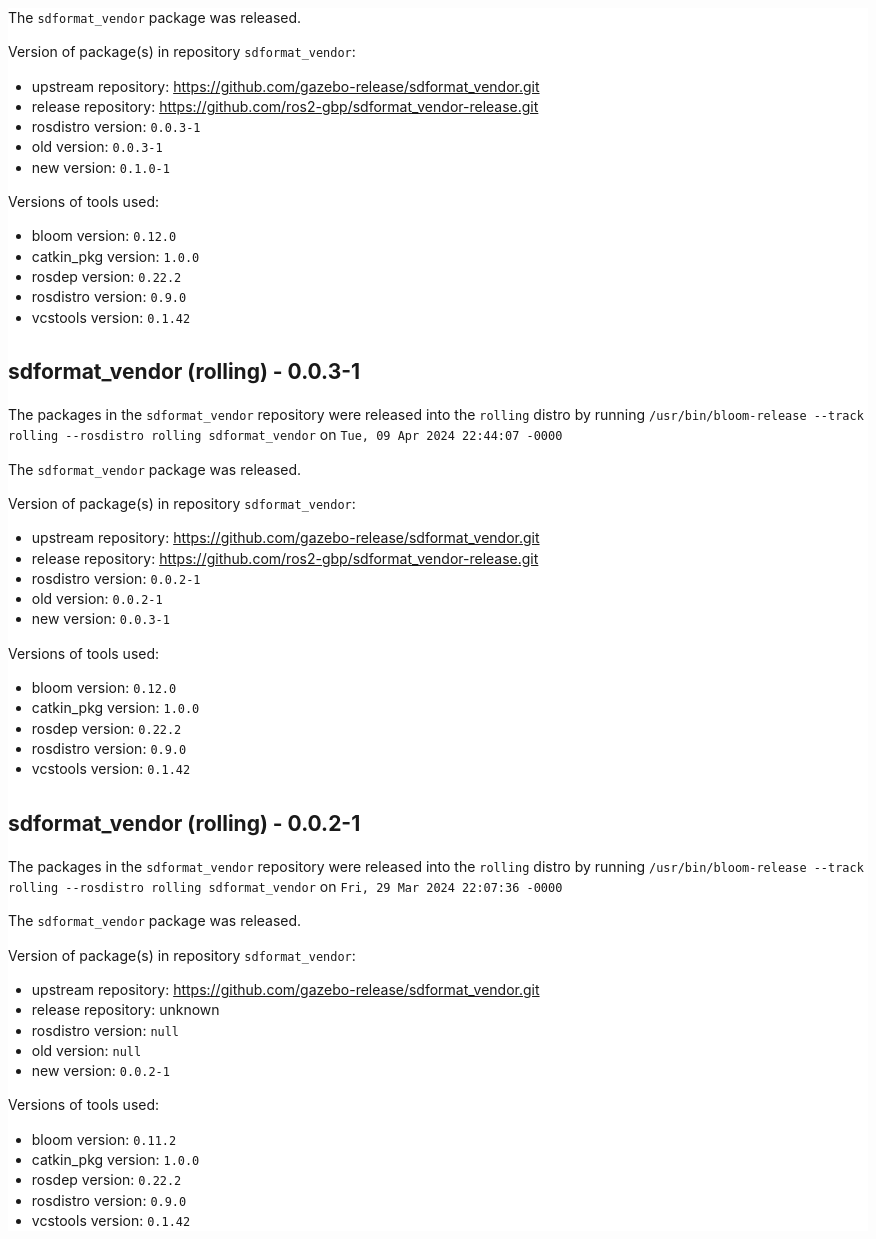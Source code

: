 The `sdformat_vendor` package was released.

Version of package(s) in repository `sdformat_vendor`:

- upstream repository: https://github.com/gazebo-release/sdformat_vendor.git
- release repository: https://github.com/ros2-gbp/sdformat_vendor-release.git
- rosdistro version: `0.0.3-1`
- old version: `0.0.3-1`
- new version: `0.1.0-1`

Versions of tools used:

- bloom version: `0.12.0`
- catkin_pkg version: `1.0.0`
- rosdep version: `0.22.2`
- rosdistro version: `0.9.0`
- vcstools version: `0.1.42`


## sdformat_vendor (rolling) - 0.0.3-1

The packages in the `sdformat_vendor` repository were released into the `rolling` distro by running `/usr/bin/bloom-release --track rolling --rosdistro rolling sdformat_vendor` on `Tue, 09 Apr 2024 22:44:07 -0000`

The `sdformat_vendor` package was released.

Version of package(s) in repository `sdformat_vendor`:

- upstream repository: https://github.com/gazebo-release/sdformat_vendor.git
- release repository: https://github.com/ros2-gbp/sdformat_vendor-release.git
- rosdistro version: `0.0.2-1`
- old version: `0.0.2-1`
- new version: `0.0.3-1`

Versions of tools used:

- bloom version: `0.12.0`
- catkin_pkg version: `1.0.0`
- rosdep version: `0.22.2`
- rosdistro version: `0.9.0`
- vcstools version: `0.1.42`


## sdformat_vendor (rolling) - 0.0.2-1

The packages in the `sdformat_vendor` repository were released into the `rolling` distro by running `/usr/bin/bloom-release --track rolling --rosdistro rolling sdformat_vendor` on `Fri, 29 Mar 2024 22:07:36 -0000`

The `sdformat_vendor` package was released.

Version of package(s) in repository `sdformat_vendor`:

- upstream repository: https://github.com/gazebo-release/sdformat_vendor.git
- release repository: unknown
- rosdistro version: `null`
- old version: `null`
- new version: `0.0.2-1`

Versions of tools used:

- bloom version: `0.11.2`
- catkin_pkg version: `1.0.0`
- rosdep version: `0.22.2`
- rosdistro version: `0.9.0`
- vcstools version: `0.1.42`


